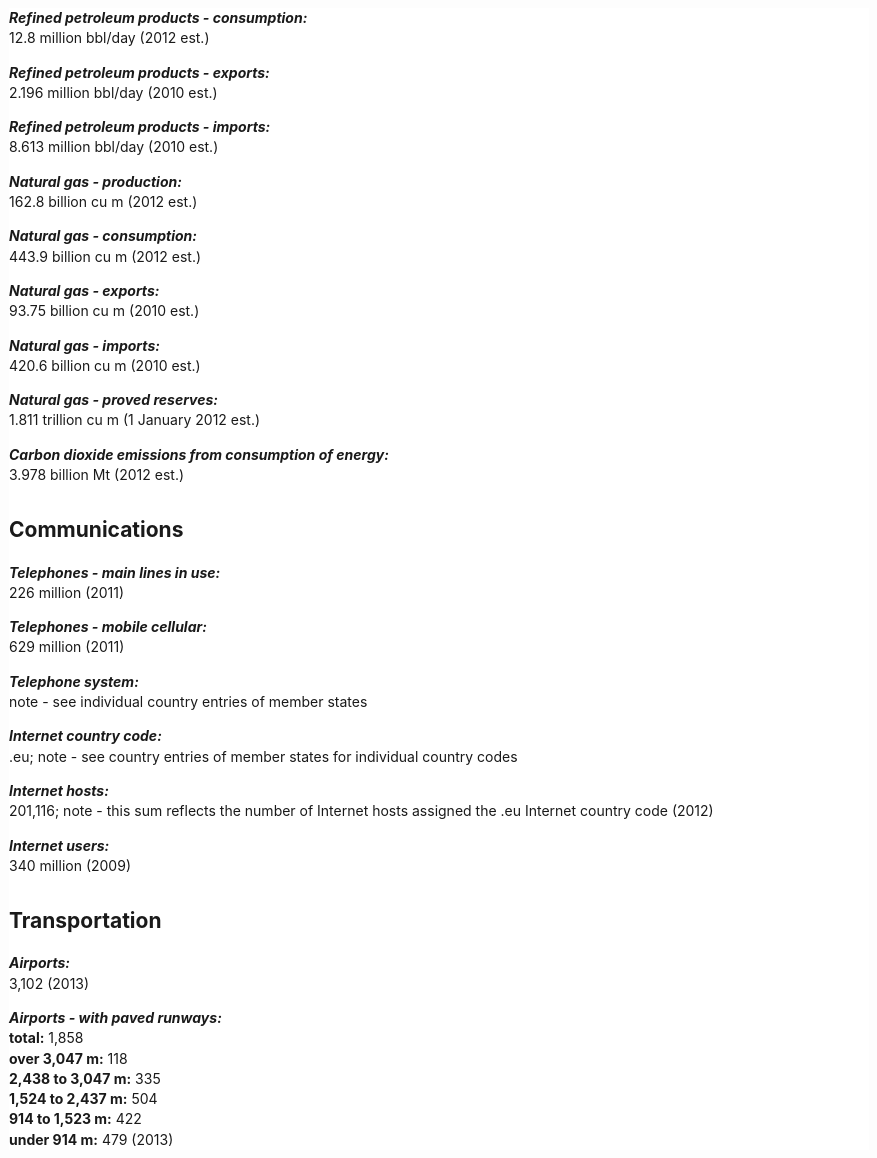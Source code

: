 **_Refined petroleum products - consumption:_**   
12.8 million bbl/day (2012 est.)

**_Refined petroleum products - exports:_**   
2.196 million bbl/day (2010 est.)

**_Refined petroleum products - imports:_**   
8.613 million bbl/day (2010 est.)

**_Natural gas - production:_**   
162.8 billion cu m (2012 est.)

**_Natural gas - consumption:_**   
443.9 billion cu m (2012 est.)

**_Natural gas - exports:_**   
93.75 billion cu m (2010 est.)

**_Natural gas - imports:_**   
420.6 billion cu m (2010 est.)

**_Natural gas - proved reserves:_**   
1.811 trillion cu m (1 January 2012 est.)

**_Carbon dioxide emissions from consumption of energy:_**   
3.978 billion Mt (2012 est.)


## Communications

**_Telephones - main lines in use:_**   
226 million (2011)

**_Telephones - mobile cellular:_**   
629 million (2011)

**_Telephone system:_**   
note - see individual country entries of member states

**_Internet country code:_**   
.eu; note - see country entries of member states for individual country codes

**_Internet hosts:_**   
201,116; note - this sum reflects the number of Internet hosts assigned the .eu Internet country code (2012)

**_Internet users:_**   
340 million (2009)


## Transportation

**_Airports:_**   
3,102 (2013)

**_Airports - with paved runways:_**   
**total:** 1,858   
**over 3,047 m:** 118   
**2,438 to 3,047 m:** 335   
**1,524 to 2,437 m:** 504   
**914 to 1,523 m:** 422   
**under 914 m:** 479 (2013)
